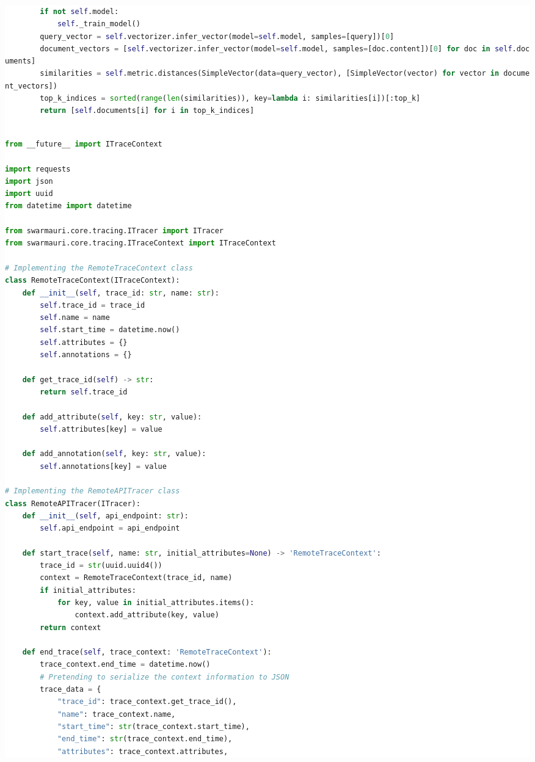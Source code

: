 ```swarmauri/experimental/vector_stores/TriplesDocumentStore.py
        if not self.model:
            self._train_model()
        query_vector = self.vectorizer.infer_vector(model=self.model, samples=[query])[0]
        document_vectors = [self.vectorizer.infer_vector(model=self.model, samples=[doc.content])[0] for doc in self.documents]
        similarities = self.metric.distances(SimpleVector(data=query_vector), [SimpleVector(vector) for vector in document_vectors])
        top_k_indices = sorted(range(len(similarities)), key=lambda i: similarities[i])[:top_k]
        return [self.documents[i] for i in top_k_indices]

```

```swarmauri/experimental/tracing/RemoteTrace.py

from __future__ import ITraceContext

import requests
import json
import uuid
from datetime import datetime

from swarmauri.core.tracing.ITracer import ITracer
from swarmauri.core.tracing.ITraceContext import ITraceContext

# Implementing the RemoteTraceContext class
class RemoteTraceContext(ITraceContext):
    def __init__(self, trace_id: str, name: str):
        self.trace_id = trace_id
        self.name = name
        self.start_time = datetime.now()
        self.attributes = {}
        self.annotations = {}

    def get_trace_id(self) -> str:
        return self.trace_id

    def add_attribute(self, key: str, value):
        self.attributes[key] = value
        
    def add_annotation(self, key: str, value):
        self.annotations[key] = value

# Implementing the RemoteAPITracer class
class RemoteAPITracer(ITracer):
    def __init__(self, api_endpoint: str):
        self.api_endpoint = api_endpoint

    def start_trace(self, name: str, initial_attributes=None) -> 'RemoteTraceContext':
        trace_id = str(uuid.uuid4())
        context = RemoteTraceContext(trace_id, name)
        if initial_attributes:
            for key, value in initial_attributes.items():
                context.add_attribute(key, value)
        return context

    def end_trace(self, trace_context: 'RemoteTraceContext'):
        trace_context.end_time = datetime.now()
        # Pretending to serialize the context information to JSON
        trace_data = {
            "trace_id": trace_context.get_trace_id(),
            "name": trace_context.name,
            "start_time": str(trace_context.start_time),
            "end_time": str(trace_context.end_time),
            "attributes": trace_context.attributes,
```